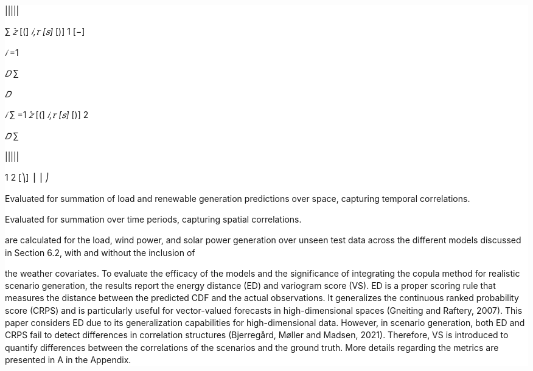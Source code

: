 
|||||



∑ _̂𝑧_ [(] _𝑖,𝜏_ _[𝑠]_ [)] 1 [−]

_𝑖_ =1



_𝐷_
∑



_𝐷_

_𝑖_ ∑ =1 _̂𝑧_ [(] _𝑖,𝜏_ _[𝑠]_ [)] 2



_𝐷_
∑



|||||



1
2 [⎞]
⎟
⎟
⎠



Evaluated for summation of load and renewable generation
predictions over space, capturing temporal correlations.


Evaluated for summation over time periods, capturing
spatial correlations.


are calculated for the load, wind power, and solar power
generation over unseen test data across the different models
discussed in Section 6.2, with and without the inclusion of

the weather covariates.
To evaluate the efficacy of the models and the significance of integrating the copula method for realistic scenario
generation, the results report the energy distance (ED) and
variogram score (VS). ED is a proper scoring rule that measures the distance between the predicted CDF and the actual
observations. It generalizes the continuous ranked probability score (CRPS) and is particularly useful for vector-valued
forecasts in high-dimensional spaces (Gneiting and Raftery,
2007). This paper considers ED due to its generalization
capabilities for high-dimensional data. However, in scenario
generation, both ED and CRPS fail to detect differences
in correlation structures (Bjerregård, Møller and Madsen,
2021). Therefore, VS is introduced to quantify differences
between the correlations of the scenarios and the ground
truth. More details regarding the metrics are presented in A
in the Appendix.
